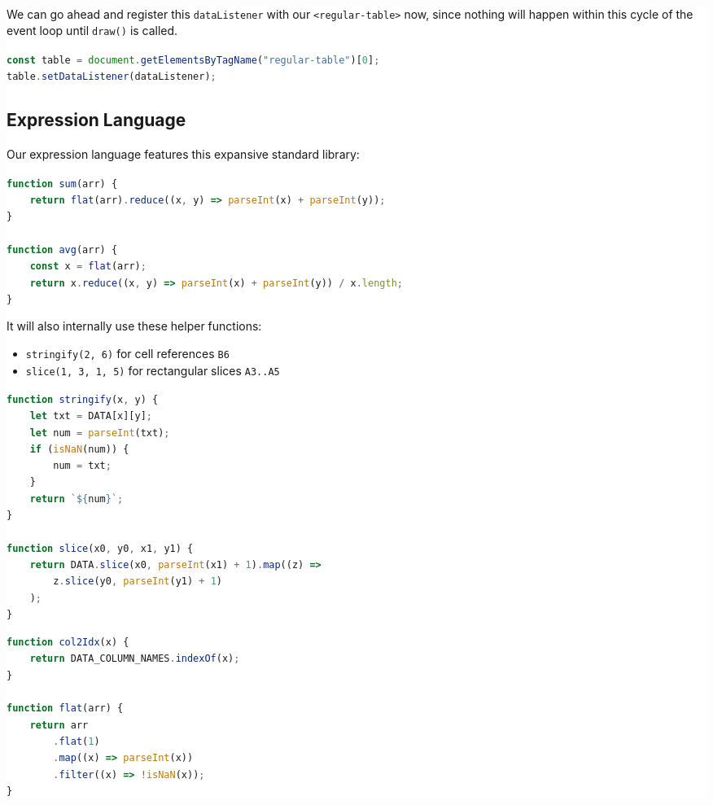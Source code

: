 We can go ahead and register this `dataListener` with our `<regular-table>`
now, since nothing will happen within this cycle of the event loop until
`draw()` is called.

```javascript
const table = document.getElementsByTagName("regular-table")[0];
table.setDataListener(dataListener);
```

## Expression Language

Our expression language features this expansive standard library:

```javascript
function sum(arr) {
    return flat(arr).reduce((x, y) => parseInt(x) + parseInt(y));
}

function avg(arr) {
    const x = flat(arr);
    return x.reduce((x, y) => parseInt(x) + parseInt(y)) / x.length;
}
```

It will also internally use these helper functions:

* `stringify(2, 6)` for cell references `B6`
* `slice(1, 3, 1, 5)` for rectangular slices `A3..A5`

```javascript
function stringify(x, y) {
    let txt = DATA[x][y];
    let num = parseInt(txt);
    if (isNaN(num)) {
        num = txt;
    }
    return `${num}`;
}

function slice(x0, y0, x1, y1) {
    return DATA.slice(x0, parseInt(x1) + 1).map((z) =>
        z.slice(y0, parseInt(y1) + 1)
    );
}
```

```javascript
function col2Idx(x) {
    return DATA_COLUMN_NAMES.indexOf(x);
}

function flat(arr) {
    return arr
        .flat(1)
        .map((x) => parseInt(x))
        .filter((x) => !isNaN(x));
}
```
